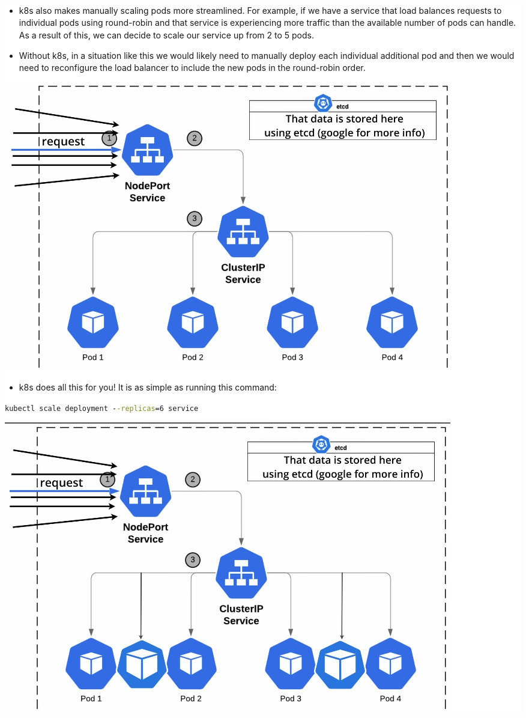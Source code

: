 - k8s also makes manually scaling pods more streamlined. For example, if we have a service that load balances requests to individual pods using round-robin and that service is experiencing more traffic than the available number of pods can handle. As a result of this, we can decide to scale our service up from 2 to 5 pods.

- Without k8s, in a situation like this we would likely need to manually deploy each individual additional pod and then we would need to reconfigure the load balancer to include the new pods in the round-robin order.

![Alt text](images/image-8.png)

- k8s does all this for you! It is as simple as running this command:
```cmd
kubectl scale deployment --replicas=6 service
```

![Alt text](images/image-9.png)